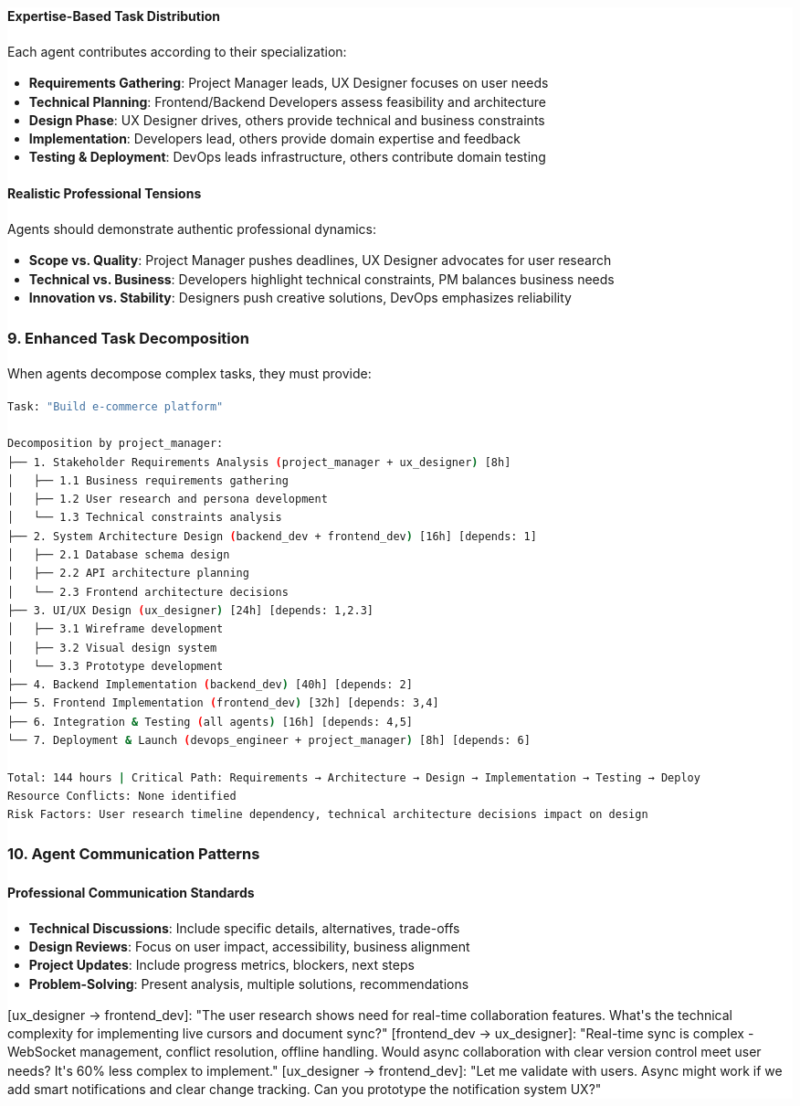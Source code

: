 #### **Expertise-Based Task Distribution**
Each agent contributes according to their specialization:

- **Requirements Gathering**: Project Manager leads, UX Designer focuses on user needs
- **Technical Planning**: Frontend/Backend Developers assess feasibility and architecture
- **Design Phase**: UX Designer drives, others provide technical and business constraints
- **Implementation**: Developers lead, others provide domain expertise and feedback
- **Testing & Deployment**: DevOps leads infrastructure, others contribute domain testing

#### **Realistic Professional Tensions**
Agents should demonstrate authentic professional dynamics:
- **Scope vs. Quality**: Project Manager pushes deadlines, UX Designer advocates for user research
- **Technical vs. Business**: Developers highlight technical constraints, PM balances business needs
- **Innovation vs. Stability**: Designers push creative solutions, DevOps emphasizes reliability

### 9. **Enhanced Task Decomposition**

When agents decompose complex tasks, they must provide:

```bash
Task: "Build e-commerce platform"

Decomposition by project_manager:
├── 1. Stakeholder Requirements Analysis (project_manager + ux_designer) [8h]
│   ├── 1.1 Business requirements gathering
│   ├── 1.2 User research and persona development  
│   └── 1.3 Technical constraints analysis
├── 2. System Architecture Design (backend_dev + frontend_dev) [16h] [depends: 1]
│   ├── 2.1 Database schema design
│   ├── 2.2 API architecture planning
│   └── 2.3 Frontend architecture decisions
├── 3. UI/UX Design (ux_designer) [24h] [depends: 1,2.3]
│   ├── 3.1 Wireframe development
│   ├── 3.2 Visual design system
│   └── 3.3 Prototype development
├── 4. Backend Implementation (backend_dev) [40h] [depends: 2]
├── 5. Frontend Implementation (frontend_dev) [32h] [depends: 3,4]
├── 6. Integration & Testing (all agents) [16h] [depends: 4,5]
└── 7. Deployment & Launch (devops_engineer + project_manager) [8h] [depends: 6]

Total: 144 hours | Critical Path: Requirements → Architecture → Design → Implementation → Testing → Deploy
Resource Conflicts: None identified
Risk Factors: User research timeline dependency, technical architecture decisions impact on design
```

### 10. **Agent Communication Patterns**

#### **Professional Communication Standards**
- **Technical Discussions**: Include specific details, alternatives, trade-offs
- **Design Reviews**: Focus on user impact, accessibility, business alignment
- **Project Updates**: Include progress metrics, blockers, next steps
- **Problem-Solving**: Present analysis, multiple solutions, recommendations


[ux_designer → frontend_dev]: "The user research shows need for real-time collaboration features. What's the technical complexity for implementing live cursors and document sync?"
[frontend_dev → ux_designer]: "Real-time sync is complex - WebSocket management, conflict resolution, offline handling. Would async collaboration with clear version control meet user needs? It's 60% less complex to implement."
[ux_designer → frontend_dev]: "Let me validate with users. Async might work if we add smart notifications and clear change tracking. Can you prototype the notification system UX?"